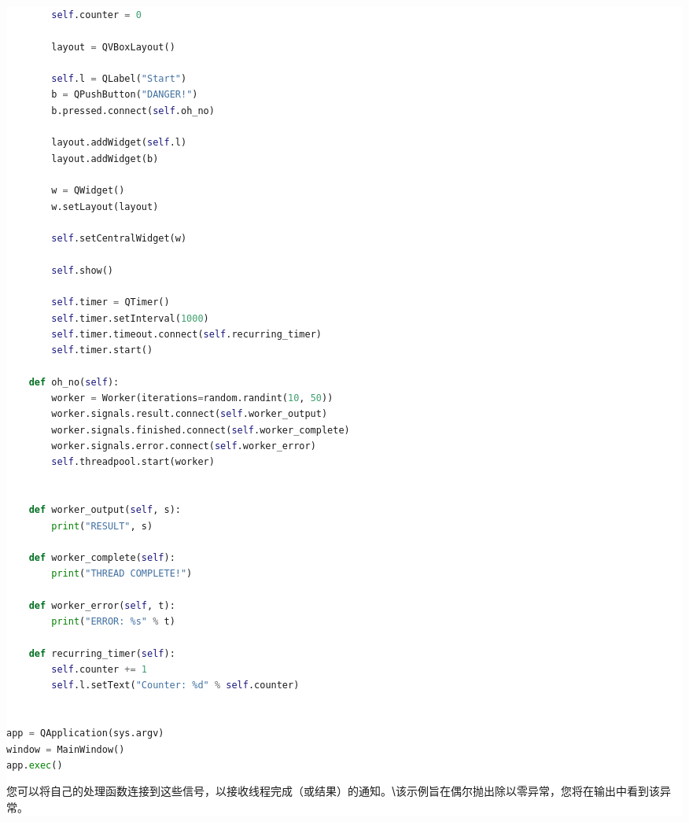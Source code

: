 ```python
        self.counter = 0
        
        layout = QVBoxLayout()
        
        self.l = QLabel("Start")
        b = QPushButton("DANGER!")
        b.pressed.connect(self.oh_no)
        
        layout.addWidget(self.l)
        layout.addWidget(b)
        
        w = QWidget()
        w.setLayout(layout)
        
        self.setCentralWidget(w)
        
        self.show()
        
        self.timer = QTimer()
        self.timer.setInterval(1000)
        self.timer.timeout.connect(self.recurring_timer)
        self.timer.start()
        
    def oh_no(self):
        worker = Worker(iterations=random.randint(10, 50))
        worker.signals.result.connect(self.worker_output)
        worker.signals.finished.connect(self.worker_complete)
        worker.signals.error.connect(self.worker_error)
        self.threadpool.start(worker)
        
        
    def worker_output(self, s):
        print("RESULT", s)
        
    def worker_complete(self):
        print("THREAD COMPLETE!")
        
    def worker_error(self, t):
        print("ERROR: %s" % t)
        
    def recurring_timer(self):
        self.counter += 1
        self.l.setText("Counter: %d" % self.counter)
        
    
app = QApplication(sys.argv)
window = MainWindow()
app.exec()
```

您可以将自己的处理函数连接到这些信号，以接收线程完成（或结果）的通知。\该示例旨在偶尔抛出除以零异常，您将在输出中看到该异常。
